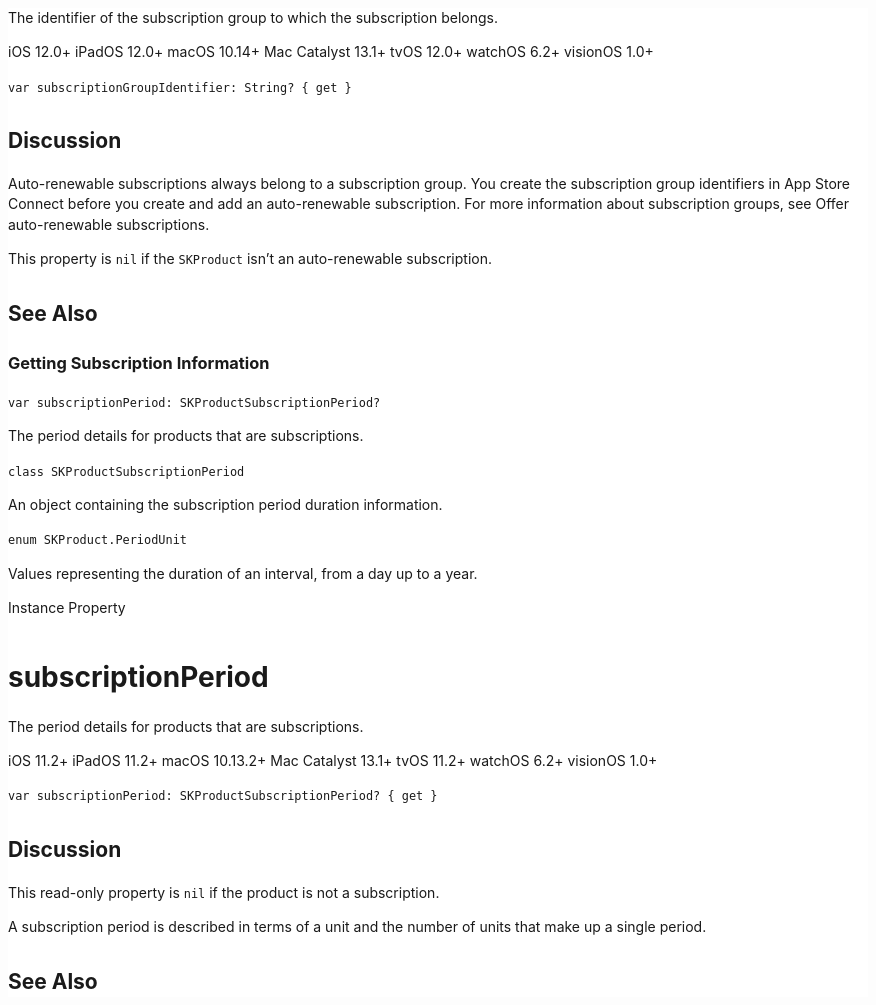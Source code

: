 The identifier of the subscription group to which the subscription belongs.

iOS 12.0+  iPadOS 12.0+  macOS 10.14+  Mac Catalyst 13.1+  tvOS 12.0+  watchOS
6.2+  visionOS 1.0+

    
    
    var subscriptionGroupIdentifier: String? { get }

## Discussion

Auto-renewable subscriptions always belong to a subscription group. You create
the subscription group identifiers in App Store Connect before you create and
add an auto-renewable subscription. For more information about subscription
groups, see Offer auto-renewable subscriptions.

This property is `nil` if the `SKProduct` isn’t an auto-renewable
subscription.

## See Also

### Getting Subscription Information

`var subscriptionPeriod: SKProductSubscriptionPeriod?`

The period details for products that are subscriptions.

`class SKProductSubscriptionPeriod`

An object containing the subscription period duration information.

`enum SKProduct.PeriodUnit`

Values representing the duration of an interval, from a day up to a year.

Instance Property

# subscriptionPeriod

The period details for products that are subscriptions.

iOS 11.2+  iPadOS 11.2+  macOS 10.13.2+  Mac Catalyst 13.1+  tvOS 11.2+
watchOS 6.2+  visionOS 1.0+

    
    
    var subscriptionPeriod: SKProductSubscriptionPeriod? { get }

## Discussion

This read-only property is `nil` if the product is not a subscription.

A subscription period is described in terms of a unit and the number of units
that make up a single period.

## See Also
